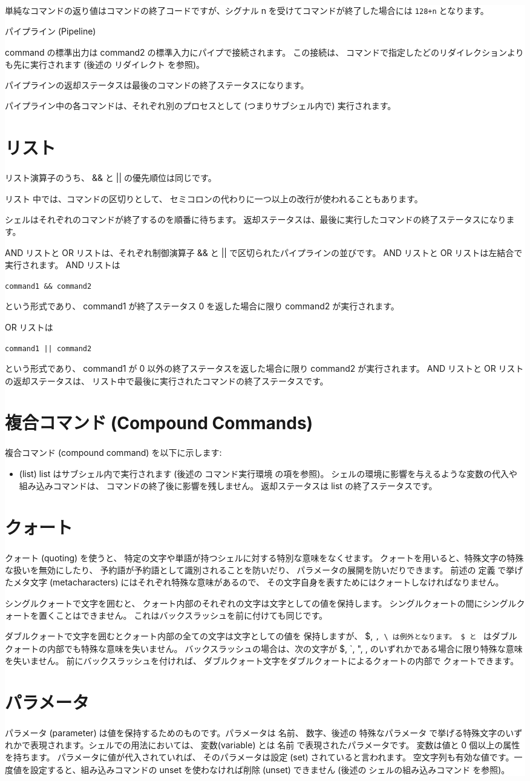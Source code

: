 単純なコマンドの返り値はコマンドの終了コードですが、シグナル n を受けてコマンドが終了した場合には `128+n` となります。

パイプライン (Pipeline)


command の標準出力は command2 の標準入力にパイプで接続されます。 この接続は、 コマンドで指定したどのリダイレクションよりも先に実行されます (後述の リダイレクト を参照)。

パイプラインの返却ステータスは最後のコマンドの終了ステータスになります。

パイプライン中の各コマンドは、それぞれ別のプロセスとして (つまりサブシェル内で) 実行されます。

# リスト

リスト演算子のうち、 && と || の優先順位は同じです。

リスト 中では、コマンドの区切りとして、 セミコロンの代わりに一つ以上の改行が使われることもあります。

シェルはそれぞれのコマンドが終了するのを順番に待ちます。 返却ステータスは、最後に実行したコマンドの終了ステータスになります。

AND リストと OR リストは、それぞれ制御演算子 && と || で区切られたパイプラインの並びです。 AND リストと OR リストは左結合で実行されます。 AND リストは

`command1 && command2`

という形式であり、 command1 が終了ステータス 0 を返した場合に限り command2 が実行されます。

OR リストは

`command1 || command2`

という形式であり、 command1 が 0 以外の終了ステータスを返した場合に限り command2 が実行されます。 AND リストと OR リストの返却ステータスは、 リスト中で最後に実行されたコマンドの終了ステータスです。

# 複合コマンド (Compound Commands)
複合コマンド (compound command) を以下に示します:

* (list)
list はサブシェル内で実行されます (後述の コマンド実行環境 の項を参照)。 シェルの環境に影響を与えるような変数の代入や組み込みコマンドは、 コマンドの終了後に影響を残しません。 返却ステータスは list の終了ステータスです。

# クォート
クォート (quoting) を使うと、 特定の文字や単語が持つシェルに対する特別な意味をなくせます。 クォートを用いると、特殊文字の特殊な扱いを無効にしたり、 予約語が予約語として識別されることを防いだり、 パラメータの展開を防いだりできます。
前述の 定義 で挙げたメタ文字 (metacharacters) にはそれぞれ特殊な意味があるので、 その文字自身を表すためにはクォートしなければなりません。

シングルクォートで文字を囲むと、 クォート内部のそれぞれの文字は文字としての値を保持します。 シングルクォートの間にシングルクォートを置くことはできません。 これはバックスラッシュを前に付けても同じです。

ダブルクォートで文字を囲むとクォート内部の全ての文字は文字としての値を 保持しますが、 $, `, \ は例外となります。
$ と ` はダブルクォートの内部でも特殊な意味を失いません。 バックスラッシュの場合は、次の文字が $, `, ", \, <newline> のいずれかである場合に限り特殊な意味を失いません。 前にバックスラッシュを付ければ、 ダブルクォート文字をダブルクォートによるクォートの内部で クォートできます。

# パラメータ
パラメータ (parameter) は値を保持するためのものです。パラメータは 名前、 数字、後述の 特殊なパラメータ で挙げる特殊文字のいずれかで表現されます。シェルでの用法においては、 変数(variable) とは 名前 で表現されたパラメータです。 変数は値と 0 個以上の属性を持ちます。
パラメータに値が代入されていれば、 そのパラメータは設定 (set) されていると言われます。 空文字列も有効な値です。一度値を設定すると、組み込みコマンドの unset を使わなければ削除 (unset) できません (後述の シェルの組み込みコマンド を参照)。
